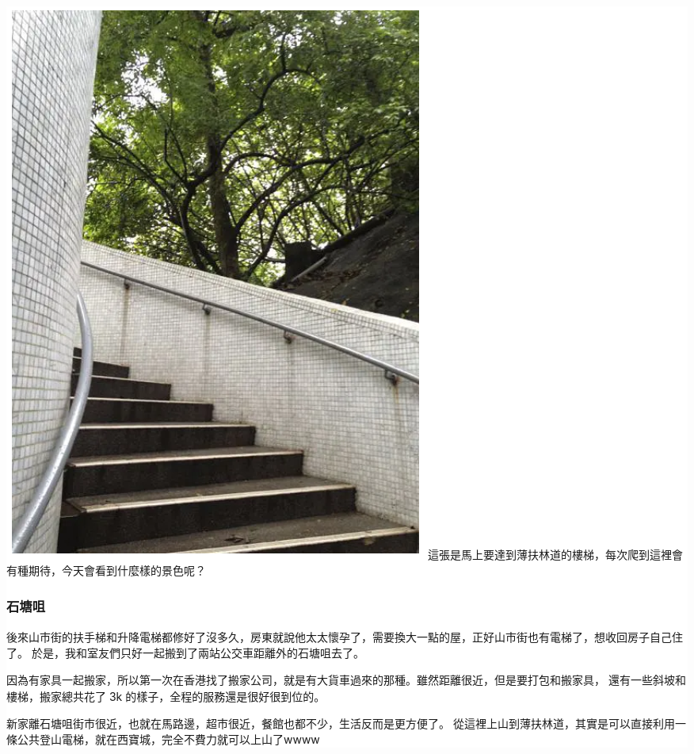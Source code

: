 ![](../../assets/images/1367-map/stairs.png)
這張是馬上要達到薄扶林道的樓梯，每次爬到這裡會有種期待，今天會看到什麼樣的景色呢？


### 石塘咀

後來山市街的扶手梯和升降電梯都修好了沒多久，房東就說他太太懷孕了，需要換大一點的屋，正好山市街也有電梯了，想收回房子自己住了。
於是，我和室友們只好一起搬到了兩站公交車距離外的石塘咀去了。

因為有家具一起搬家，所以第一次在香港找了搬家公司，就是有大貨車過來的那種。雖然距離很近，但是要打包和搬家具，
還有一些斜坡和樓梯，搬家總共花了 3k 的樣子，全程的服務還是很好很到位的。

新家離石塘咀街市很近，也就在馬路邊，超市很近，餐館也都不少，生活反而是更方便了。
從這裡上山到薄扶林道，其實是可以直接利用一條公共登山電梯，就在西寶城，完全不費力就可以上山了wwww

